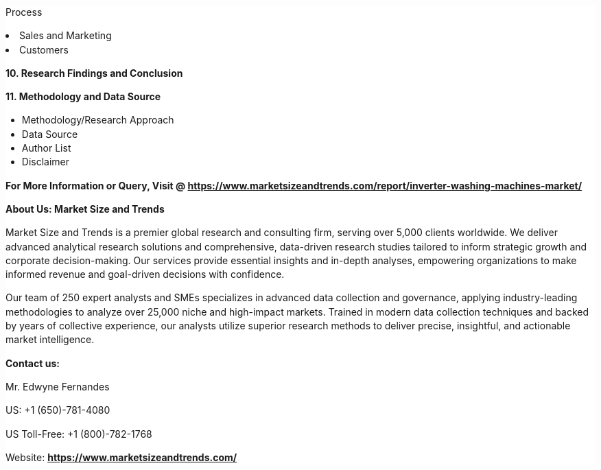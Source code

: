 Process</li><li>Sales and Marketing</li><li>Customers</li></ul><p><strong>10. Research Findings and Conclusion</strong></p><p><strong>11. Methodology and Data Source</strong></p><ul><li>Methodology/Research Approach</li><li>Data Source</li><li>Author List</li><li>Disclaimer</li></ul></p><p><strong>For More Information or Query, Visit @ <a href="https://www.marketsizeandtrends.com/report/inverter-washing-machines-market/">https://www.marketsizeandtrends.com/report/inverter-washing-machines-market/</a></strong></p><p><strong>About Us: Market Size and Trends</strong></p><p>Market Size and Trends is a premier global research and consulting firm, serving over 5,000 clients worldwide. We deliver advanced analytical research solutions and comprehensive, data-driven research studies tailored to inform strategic growth and corporate decision-making. Our services provide essential insights and in-depth analyses, empowering organizations to make informed revenue and goal-driven decisions with confidence.</p><p>Our team of 250 expert analysts and SMEs specializes in advanced data collection and governance, applying industry-leading methodologies to analyze over 25,000 niche and high-impact markets. Trained in modern data collection techniques and backed by years of collective experience, our analysts utilize superior research methods to deliver precise, insightful, and actionable market intelligence.</p><p><strong>Contact us:</strong></p><p>Mr. Edwyne Fernandes</p><p>US: +1 (650)-781-4080</p><p>US Toll-Free: +1 (800)-782-1768</p><p>Website: <strong><a href="https://www.marketsizeandtrends.com/">https://www.marketsizeandtrends.com/</a></strong></p>
